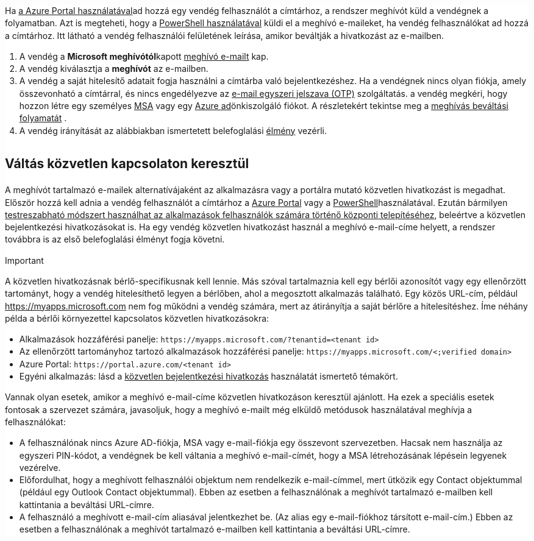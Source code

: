Ha [a Azure Portal használatával](./b2b-quickstart-add-guest-users-portal.md)ad hozzá egy vendég felhasználót a címtárhoz, a rendszer meghívót küld a vendégnek a folyamatban. Azt is megteheti, hogy a [PowerShell használatával](./b2b-quickstart-invite-powershell.md) küldi el a meghívó e-maileket, ha vendég felhasználókat ad hozzá a címtárhoz. Itt látható a vendég felhasználói felületének leírása, amikor beváltják a hivatkozást az e-mailben.

1. A vendég a **Microsoft meghívótól**kapott [meghívó e-mailt](./invitation-email-elements.md) kap.
2. A vendég kiválasztja a **meghívót** az e-mailben.
3. A vendég a saját hitelesítő adatait fogja használni a címtárba való bejelentkezéshez. Ha a vendégnek nincs olyan fiókja, amely összevonható a címtárral, és nincs engedélyezve az [e-mail egyszeri jelszava (OTP)](./one-time-passcode.md) szolgáltatás. a vendég megkéri, hogy hozzon létre egy személyes [MSA](https://support.microsoft.com/help/4026324/microsoft-account-how-to-create) vagy egy [Azure ad](../users-groups-roles/directory-self-service-signup.md)önkiszolgáló fiókot. A részletekért tekintse meg a [meghívás beváltási folyamatát](#invitation-redemption-flow) .
4. A vendég irányítását az alábbiakban ismertetett belefoglalási [élmény](#consent-experience-for-the-guest) vezérli.

## <a name="redemption-through-a-direct-link"></a>Váltás közvetlen kapcsolaton keresztül

A meghívót tartalmazó e-mailek alternatívájaként az alkalmazásra vagy a portálra mutató közvetlen hivatkozást is megadhat. Először hozzá kell adnia a vendég felhasználót a címtárhoz a [Azure Portal](./b2b-quickstart-add-guest-users-portal.md) vagy a [PowerShell](./b2b-quickstart-invite-powershell.md)használatával. Ezután bármilyen [testreszabható módszert használhat az alkalmazások felhasználók számára történő központi telepítéséhez](../manage-apps/end-user-experiences.md), beleértve a közvetlen bejelentkezési hivatkozásokat is. Ha egy vendég közvetlen hivatkozást használ a meghívó e-mail-címe helyett, a rendszer továbbra is az első belefoglalási élményt fogja követni.

> [!IMPORTANT]
> A közvetlen hivatkozásnak bérlő-specifikusnak kell lennie. Más szóval tartalmaznia kell egy bérlői azonosítót vagy egy ellenőrzött tartományt, hogy a vendég hitelesíthető legyen a bérlőben, ahol a megosztott alkalmazás található. Egy közös URL-cím, például https://myapps.microsoft.com nem fog működni a vendég számára, mert az átirányítja a saját bérlőre a hitelesítéshez. Íme néhány példa a bérlői környezettel kapcsolatos közvetlen hivatkozásokra:
 > - Alkalmazások hozzáférési panelje: `https://myapps.microsoft.com/?tenantid=<tenant id>`
 > - Az ellenőrzött tartományhoz tartozó alkalmazások hozzáférési panelje: `https://myapps.microsoft.com/<;verified domain>`
 > - Azure Portal: `https://portal.azure.com/<tenant id>`
 > - Egyéni alkalmazás: lásd a [közvetlen bejelentkezési hivatkozás](../manage-apps/end-user-experiences.md#direct-sign-on-links) használatát ismertető témakört.

Vannak olyan esetek, amikor a meghívó e-mail-címe közvetlen hivatkozáson keresztül ajánlott. Ha ezek a speciális esetek fontosak a szervezet számára, javasoljuk, hogy a meghívó e-mailt még elküldő metódusok használatával meghívja a felhasználókat:
 - A felhasználónak nincs Azure AD-fiókja, MSA vagy e-mail-fiókja egy összevont szervezetben. Hacsak nem használja az egyszeri PIN-kódot, a vendégnek be kell váltania a meghívó e-mail-címét, hogy a MSA létrehozásának lépésein legyenek vezérelve.
 - Előfordulhat, hogy a meghívott felhasználói objektum nem rendelkezik e-mail-címmel, mert ütközik egy Contact objektummal (például egy Outlook Contact objektummal). Ebben az esetben a felhasználónak a meghívót tartalmazó e-mailben kell kattintania a beváltási URL-címre.
 - A felhasználó a meghívott e-mail-cím aliasával jelentkezhet be. (Az alias egy e-mail-fiókhoz társított e-mail-cím.) Ebben az esetben a felhasználónak a meghívót tartalmazó e-mailben kell kattintania a beváltási URL-címre.
